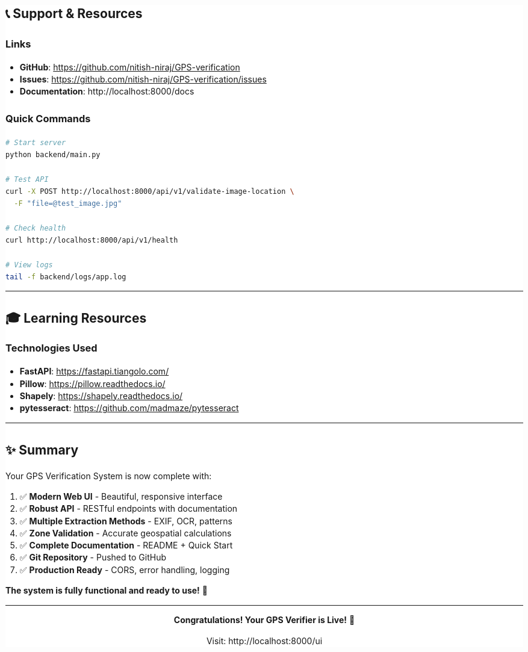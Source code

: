 
## 📞 Support & Resources

### Links
- **GitHub**: https://github.com/nitish-niraj/GPS-verification
- **Issues**: https://github.com/nitish-niraj/GPS-verification/issues
- **Documentation**: http://localhost:8000/docs

### Quick Commands
```bash
# Start server
python backend/main.py

# Test API
curl -X POST http://localhost:8000/api/v1/validate-image-location \
  -F "file=@test_image.jpg"

# Check health
curl http://localhost:8000/api/v1/health

# View logs
tail -f backend/logs/app.log
```

---

## 🎓 Learning Resources

### Technologies Used
- **FastAPI**: https://fastapi.tiangolo.com/
- **Pillow**: https://pillow.readthedocs.io/
- **Shapely**: https://shapely.readthedocs.io/
- **pytesseract**: https://github.com/madmaze/pytesseract

---

## ✨ Summary

Your GPS Verification System is now complete with:

1. ✅ **Modern Web UI** - Beautiful, responsive interface
2. ✅ **Robust API** - RESTful endpoints with documentation
3. ✅ **Multiple Extraction Methods** - EXIF, OCR, patterns
4. ✅ **Zone Validation** - Accurate geospatial calculations
5. ✅ **Complete Documentation** - README + Quick Start
6. ✅ **Git Repository** - Pushed to GitHub
7. ✅ **Production Ready** - CORS, error handling, logging

**The system is fully functional and ready to use!** 🚀

---

<div align="center">

**Congratulations! Your GPS Verifier is Live!** 🎉

Visit: http://localhost:8000/ui

</div>
